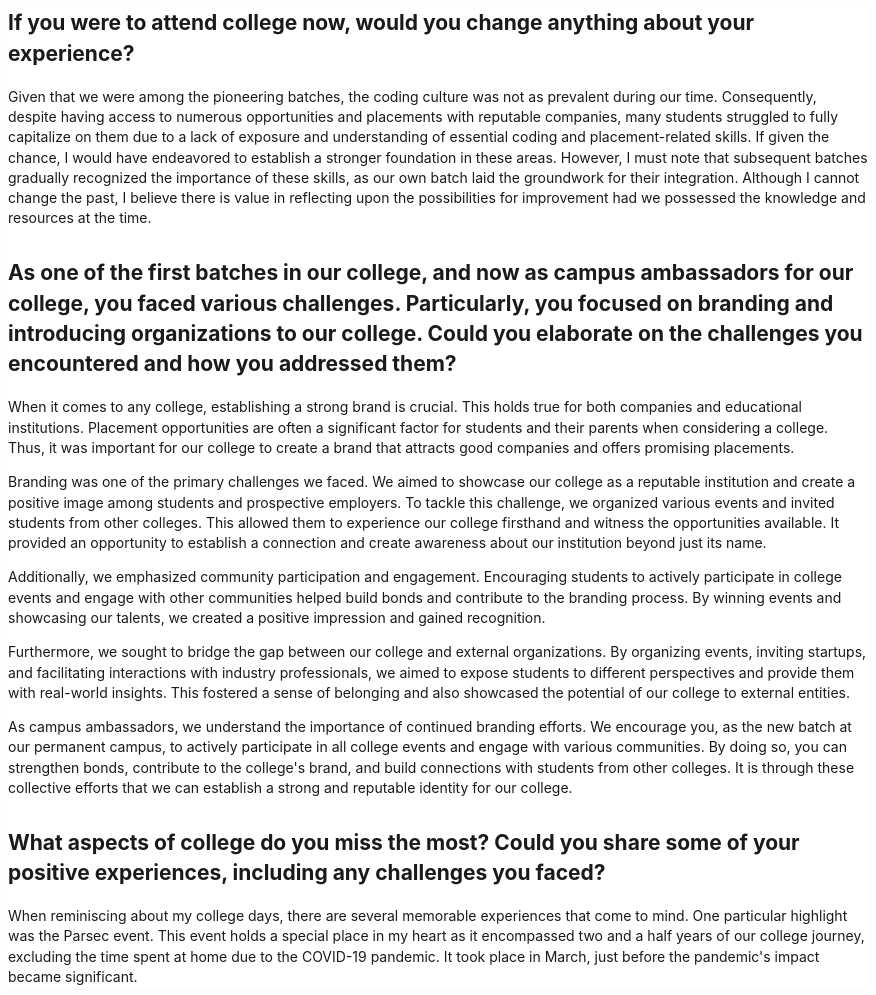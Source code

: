## If you were to attend college now, would you change anything about your experience?
Given that we were among the pioneering batches, the coding culture was not as prevalent during our time. Consequently, despite having access to numerous opportunities and placements with reputable companies, many students struggled to fully capitalize on them due to a lack of exposure and understanding of essential coding and placement-related skills. If given the chance, I would have endeavored to establish a stronger foundation in these areas. However, I must note that subsequent batches gradually recognized the importance of these skills, as our own batch laid the groundwork for their integration. Although I cannot change the past, I believe there is value in reflecting upon the possibilities for improvement had we possessed the knowledge and resources at the time.

## As one of the first batches in our college, and now as campus ambassadors for our college, you faced various challenges. Particularly, you focused on branding and introducing organizations to our college. Could you elaborate on the challenges you encountered and how you addressed them?
When it comes to any college, establishing a strong brand is crucial. This holds true for both companies and educational institutions. Placement opportunities are often a significant factor for students and their parents when considering a college. Thus, it was important for our college to create a brand that attracts good companies and offers promising placements.

Branding was one of the primary challenges we faced. We aimed to showcase our college as a reputable institution and create a positive image among students and prospective employers. To tackle this challenge, we organized various events and invited students from other colleges. This allowed them to experience our college firsthand and witness the opportunities available. It provided an opportunity to establish a connection and create awareness about our institution beyond just its name.

Additionally, we emphasized community participation and engagement. Encouraging students to actively participate in college events and engage with other communities helped build bonds and contribute to the branding process. By winning events and showcasing our talents, we created a positive impression and gained recognition.

Furthermore, we sought to bridge the gap between our college and external organizations. By organizing events, inviting startups, and facilitating interactions with industry professionals, we aimed to expose students to different perspectives and provide them with real-world insights. This fostered a sense of belonging and also showcased the potential of our college to external entities.

As campus ambassadors, we understand the importance of continued branding efforts. We encourage you, as the new batch at our permanent campus, to actively participate in all college events and engage with various communities. By doing so, you can strengthen bonds, contribute to the college's brand, and build connections with students from other colleges. It is through these collective efforts that we can establish a strong and reputable identity for our college.

## What aspects of college do you miss the most? Could you share some of your positive experiences, including any challenges you faced?
When reminiscing about my college days, there are several memorable experiences that come to mind. One particular highlight was the Parsec event. This event holds a special place in my heart as it encompassed two and a half years of our college journey, excluding the time spent at home due to the COVID-19 pandemic. It took place in March, just before the pandemic's impact became significant.
